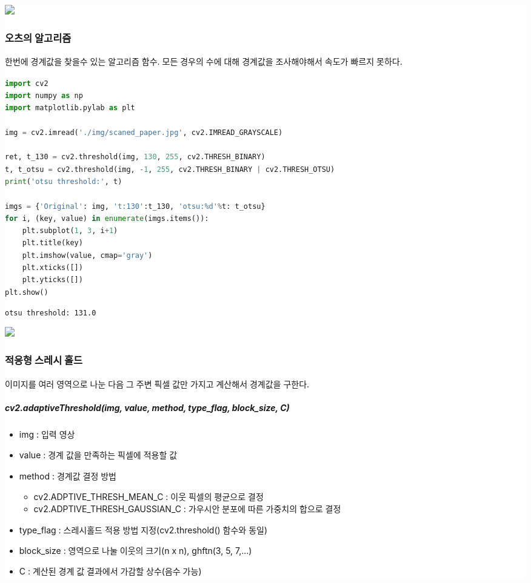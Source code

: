 
    
![](/assets/img/opencv/day3/opencvday3_4.png)
    


### 오츠의 알고리즘

한번에 경계값을 찾을수 있는 알고리즘 함수.
모든 경우의 수에 대해 경계값을 조사해야해서 속도가 빠르지 못하다.


```python
import cv2
import numpy as np
import matplotlib.pylab as plt

img = cv2.imread('./img/scaned_paper.jpg', cv2.IMREAD_GRAYSCALE)

ret, t_130 = cv2.threshold(img, 130, 255, cv2.THRESH_BINARY)
t, t_otsu = cv2.threshold(img, -1, 255, cv2.THRESH_BINARY | cv2.THRESH_OTSU)
print('otsu threshold:', t)

imgs = {'Original': img, 't:130':t_130, 'otsu:%d'%t: t_otsu}
for i, (key, value) in enumerate(imgs.items()):
    plt.subplot(1, 3, i+1)
    plt.title(key)
    plt.imshow(value, cmap='gray')
    plt.xticks([])
    plt.yticks([])
plt.show()
```

    otsu threshold: 131.0

    
![](/assets/img/opencv/day3/opencvday3_5.png)
    


### 적응형 스레시 홀드

이미지를 여러 영역으로 나눈 다음 그 주변 픽셀 값만 가지고 계산해서 경계값을 구한다.

##### cv2.adaptiveThreshold(img, value, method, type_flag, block_size, C)
* img : 입력 영상
* value : 경계 값을 만족하는 픽셀에 적용할 값
* method : 경계값 결정 방법
  * cv2.ADPTIVE_THRESH_MEAN_C : 이웃 픽셀의 평균으로 결정
  * cv2.ADPTIVE_THRESH_GAUSSIAN_C : 가우시안 분포에 따른 가중치의 합으로 결정

* type_flag : 스레시홀드 적용 방법 지정(cv2.threshold() 함수와 동일)
* block_size : 영역으로 나눌 이웃의 크기(n x n), ghftn(3, 5, 7,...)
* C : 계산된 경계 값 결과에서 가감할 상수(음수 가능)

